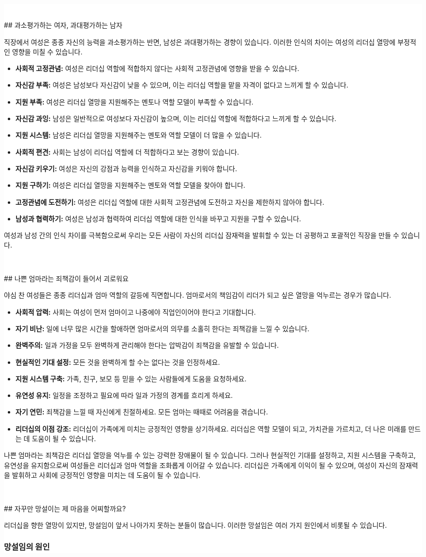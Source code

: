 <p>&nbsp;</p>
## 과소평가하는 여자, 과대평가하는 남자

직장에서 여성은 종종 자신의 능력을 과소평가하는 반면, 남성은 과대평가하는 경향이 있습니다. 이러한 인식의 차이는 여성의 리더십 열망에 부정적인 영향을 미칠 수 있습니다.



- **사회적 고정관념:** 여성은 리더십 역할에 적합하지 않다는 사회적 고정관념에 영향을 받을 수 있습니다.
- **자신감 부족:** 여성은 남성보다 자신감이 낮을 수 있으며, 이는 리더십 역할을 맡을 자격이 없다고 느끼게 할 수 있습니다.
- **지원 부족:** 여성은 리더십 열망을 지원해주는 멘토나 역할 모델이 부족할 수 있습니다.



- **자신감 과잉:** 남성은 일반적으로 여성보다 자신감이 높으며, 이는 리더십 역할에 적합하다고 느끼게 할 수 있습니다.
- **지원 시스템:** 남성은 리더십 열망을 지원해주는 멘토와 역할 모델이 더 많을 수 있습니다.
- **사회적 편견:** 사회는 남성이 리더십 역할에 더 적합하다고 보는 경향이 있습니다.



- **자신감 키우기:** 여성은 자신의 강점과 능력을 인식하고 자신감을 키워야 합니다.
- **지원 구하기:** 여성은 리더십 열망을 지원해주는 멘토와 역할 모델을 찾아야 합니다.
- **고정관념에 도전하기:** 여성은 리더십 역할에 대한 사회적 고정관념에 도전하고 자신을 제한하지 않아야 합니다.
- **남성과 협력하기:** 여성은 남성과 협력하여 리더십 역할에 대한 인식을 바꾸고 지원을 구할 수 있습니다.

여성과 남성 간의 인식 차이를 극복함으로써 우리는 모든 사람이 자신의 리더십 잠재력을 발휘할 수 있는 더 공평하고 포괄적인 직장을 만들 수 있습니다.

<p>&nbsp;</p>
## 나쁜 엄마라는 죄책감이 들어서 괴로워요



야심 찬 여성들은 종종 리더십과 엄마 역할의 갈등에 직면합니다. 엄마로서의 책임감이 리더가 되고 싶은 열망을 억누르는 경우가 많습니다.



* **사회적 압력:** 사회는 여성이 먼저 엄마이고 나중에야 직업인이어야 한다고 기대합니다.
* **자기 비난:** 일에 너무 많은 시간을 할애하면 엄마로서의 의무를 소홀히 한다는 죄책감을 느낄 수 있습니다.
* **완벽주의:** 일과 가정을 모두 완벽하게 관리해야 한다는 압박감이 죄책감을 유발할 수 있습니다.



* **현실적인 기대 설정:** 모든 것을 완벽하게 할 수는 없다는 것을 인정하세요.
* **지원 시스템 구축:** 가족, 친구, 보모 등 믿을 수 있는 사람들에게 도움을 요청하세요.
* **유연성 유지:** 일정을 조정하고 필요에 따라 일과 가정의 경계를 흐리게 하세요.
* **자기 연민:** 죄책감을 느낄 때 자신에게 친절하세요. 모든 엄마는 때때로 어려움을 겪습니다.
* **리더십의 이점 강조:** 리더십이 가족에게 미치는 긍정적인 영향을 상기하세요. 리더십은 역할 모델이 되고, 가치관을 가르치고, 더 나은 미래를 만드는 데 도움이 될 수 있습니다.



나쁜 엄마라는 죄책감은 리더십 열망을 억누를 수 있는 강력한 장애물이 될 수 있습니다. 그러나 현실적인 기대를 설정하고, 지원 시스템을 구축하고, 유연성을 유지함으로써 여성들은 리더십과 엄마 역할을 조화롭게 이어갈 수 있습니다. 리더십은 가족에게 이익이 될 수 있으며, 여성이 자신의 잠재력을 발휘하고 사회에 긍정적인 영향을 미치는 데 도움이 될 수 있습니다.

<p>&nbsp;</p>
## 자꾸만 망설이는 제 마음을 어찌할까요?

리더십을 향한 열망이 있지만, 망설임이 앞서 나아가지 못하는 분들이 많습니다. 이러한 망설임은 여러 가지 원인에서 비롯될 수 있습니다.

### 망설임의 원인
